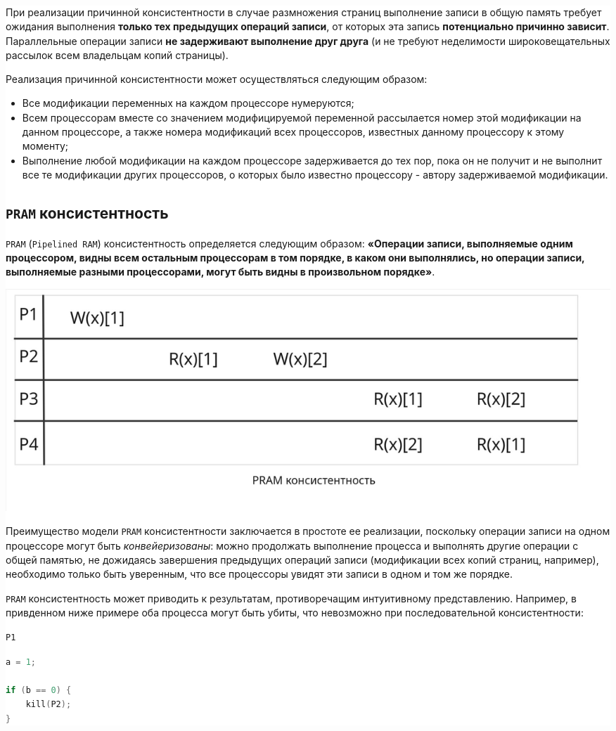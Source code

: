 При реализации причинной консистентности в случае размножения страниц выполнение записи в общую память требует ожидания выполнения **только тех предыдущих операций записи**, от которых эта запись **потенциально причинно зависит**. Параллельные операции записи **не задерживают выполнение друг друга** (и не требуют неделимости широковещательных рассылок всем владельцам копий страницы).

Реализация причинной консистентности может осуществляться следующим образом:
 + Все модификации переменных на каждом процессоре нумеруются;
 + Всем процессорам вместе со значением модифицируемой переменной рассылается номер этой модификации на данном процессоре, а также номера модификаций всех процессоров, известных данному процессору к этому моменту;
 + Выполнение любой модификации на каждом процессоре задерживается до тех пор, пока он не получит и не выполнит все те модификации других процессоров, о которых было известно процессору - автору задерживаемой модификации.

## `PRAM` консистентность

`PRAM` (`Pipelined RAM`) консистентность определяется следующим образом: **«Операции записи, выполняемые одним процессором, видны всем остальным процессорам в том порядке, в каком они выполнялись, но операции записи, выполняемые разными процессорами, могут быть видны в произвольном порядке»**.

![](Attached_materials/PRAM_Consistency.jpg)

Преимущество модели `PRAM` консистентности заключается в простоте ее реализации, поскольку операции записи на одном процессоре могут быть _конвейеризованы_: можно продолжать выполнение процесса и выполнять другие операции с общей памятью, не дожидаясь завершения предыдущих операций записи (модификации всех копий страниц, например), необходимо только быть уверенным, что все процессоры увидят эти записи в одном и том же порядке.

`PRAM` консистентность может приводить к результатам, противоречащим интуитивному представлению. Например, в привденном ниже примере оба процесса могут быть убиты, что невозможно при последовательной консистентности:

`P1`
```c
a = 1;

if (b == 0) {
	kill(P2);
}
```
